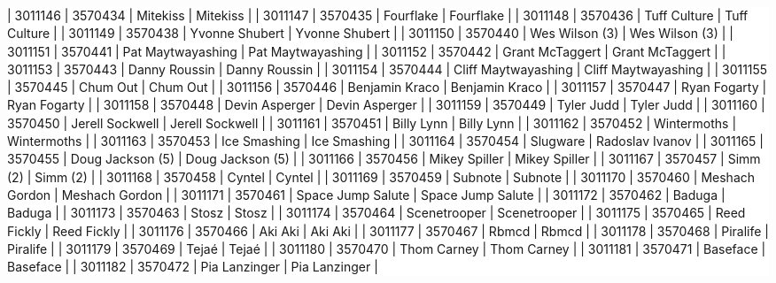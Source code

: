 | 3011146 | 3570434 | Mitekiss | Mitekiss |
| 3011147 | 3570435 | Fourflake | Fourflake |
| 3011148 | 3570436 | Tuff Culture | Tuff Culture |
| 3011149 | 3570438 | Yvonne Shubert | Yvonne Shubert |
| 3011150 | 3570440 | Wes Wilson (3) | Wes Wilson (3) |
| 3011151 | 3570441 | Pat Maytwayashing | Pat Maytwayashing |
| 3011152 | 3570442 | Grant McTaggert | Grant McTaggert |
| 3011153 | 3570443 | Danny Roussin | Danny Roussin |
| 3011154 | 3570444 | Cliff Maytwayashing | Cliff Maytwayashing |
| 3011155 | 3570445 | Chum Out | Chum Out |
| 3011156 | 3570446 | Benjamin Kraco | Benjamin Kraco |
| 3011157 | 3570447 | Ryan Fogarty | Ryan Fogarty |
| 3011158 | 3570448 | Devin Asperger | Devin Asperger |
| 3011159 | 3570449 | Tyler Judd | Tyler Judd |
| 3011160 | 3570450 | Jerell Sockwell | Jerell Sockwell |
| 3011161 | 3570451 | Billy Lynn | Billy Lynn |
| 3011162 | 3570452 | Wintermoths | Wintermoths |
| 3011163 | 3570453 | Ice Smashing | Ice Smashing |
| 3011164 | 3570454 | Slugware | Radoslav Ivanov |
| 3011165 | 3570455 | Doug Jackson (5) | Doug Jackson (5) |
| 3011166 | 3570456 | Mikey Spiller | Mikey Spiller |
| 3011167 | 3570457 | Simm (2) | Simm (2) |
| 3011168 | 3570458 | Cyntel | Cyntel |
| 3011169 | 3570459 | Subnote | Subnote |
| 3011170 | 3570460 | Meshach Gordon | Meshach Gordon |
| 3011171 | 3570461 | Space Jump Salute | Space Jump Salute |
| 3011172 | 3570462 | Baduga | Baduga |
| 3011173 | 3570463 | Stosz | Stosz |
| 3011174 | 3570464 | Scenetrooper | Scenetrooper |
| 3011175 | 3570465 | Reed Fickly | Reed Fickly |
| 3011176 | 3570466 | Aki Aki | Aki Aki |
| 3011177 | 3570467 | Rbmcd | Rbmcd |
| 3011178 | 3570468 | Piralife | Piralife |
| 3011179 | 3570469 | Tejaé | Tejaé |
| 3011180 | 3570470 | Thom Carney | Thom Carney |
| 3011181 | 3570471 | Baseface | Baseface |
| 3011182 | 3570472 | Pia Lanzinger | Pia Lanzinger |